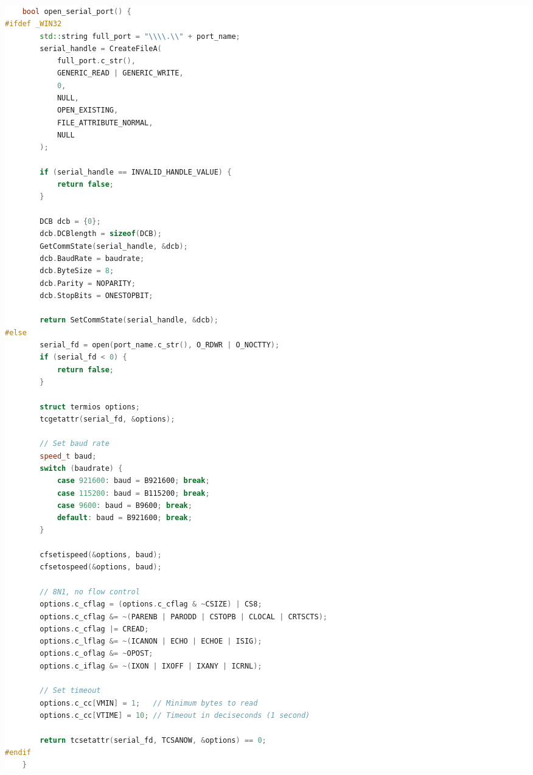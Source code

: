 ```cpp
    bool open_serial_port() {
#ifdef _WIN32
        std::string full_port = "\\\\.\\" + port_name;
        serial_handle = CreateFileA(
            full_port.c_str(),
            GENERIC_READ | GENERIC_WRITE,
            0,
            NULL,
            OPEN_EXISTING,
            FILE_ATTRIBUTE_NORMAL,
            NULL
        );
        
        if (serial_handle == INVALID_HANDLE_VALUE) {
            return false;
        }
        
        DCB dcb = {0};
        dcb.DCBlength = sizeof(DCB);
        GetCommState(serial_handle, &dcb);
        dcb.BaudRate = baudrate;
        dcb.ByteSize = 8;
        dcb.Parity = NOPARITY;
        dcb.StopBits = ONESTOPBIT;
        
        return SetCommState(serial_handle, &dcb);
#else
        serial_fd = open(port_name.c_str(), O_RDWR | O_NOCTTY);
        if (serial_fd < 0) {
            return false;
        }

        struct termios options;
        tcgetattr(serial_fd, &options);
        
        // Set baud rate
        speed_t baud;
        switch (baudrate) {
            case 921600: baud = B921600; break;
            case 115200: baud = B115200; break;
            case 9600: baud = B9600; break;
            default: baud = B921600; break;
        }
        
        cfsetispeed(&options, baud);
        cfsetospeed(&options, baud);
        
        // 8N1, no flow control
        options.c_cflag = (options.c_cflag & ~CSIZE) | CS8;
        options.c_cflag &= ~(PARENB | PARODD | CSTOPB | CLOCAL | CRTSCTS);
        options.c_cflag |= CREAD;
        options.c_lflag &= ~(ICANON | ECHO | ECHOE | ISIG);
        options.c_oflag &= ~OPOST;
        options.c_iflag &= ~(IXON | IXOFF | IXANY | ICRNL);
        
        // Set timeout
        options.c_cc[VMIN] = 1;   // Minimum bytes to read
        options.c_cc[VTIME] = 10; // Timeout in deciseconds (1 second)
        
        return tcsetattr(serial_fd, TCSANOW, &options) == 0;
#endif
    }

```